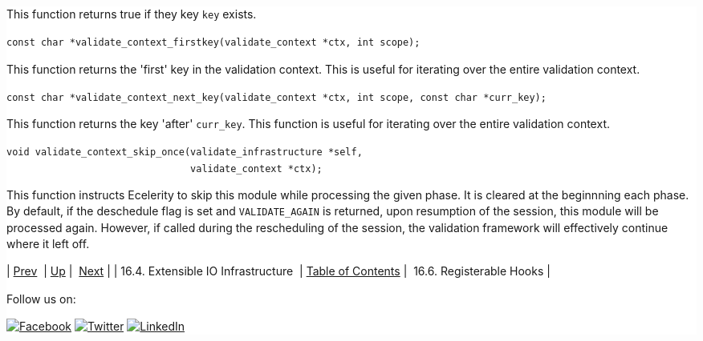 This function returns true if they key `key` exists.

`const char *validate_context_firstkey(validate_context *ctx, int scope);`

This function returns the 'first' key in the validation context. This is useful for iterating over the entire validation context.

`const char *validate_context_next_key(validate_context *ctx, int scope, const char *curr_key);`

This function returns the key 'after' `curr_key`. This function is useful for iterating over the entire validation context.

```
void validate_context_skip_once(validate_infrastructure *self,
                                validate_context *ctx);
```

This function instructs Ecelerity to skip this module while processing the given phase. It is cleared at the beginnning each phase. By default, if the deschedule flag is set and `VALIDATE_AGAIN` is returned, upon resumption of the session, this module will be processed again. However, if called during the rescheduling of the session, the validation framework will effectively continue where it left off.

| [Prev](extending.io.php)  | [Up](c.sdk.php) |  [Next](extending.hooks.php) |
| 16.4. Extensible IO Infrastructure  | [Table of Contents](index.php) |  16.6. Registerable Hooks |

Follow us on:

[![Facebook](https://support.messagesystems.com/images/icon-facebook.png)](http://www.facebook.com/messagesystems) [![Twitter](https://support.messagesystems.com/images/icon-twitter.png)](http://twitter.com/#!/MessageSystems) [![LinkedIn](https://support.messagesystems.com/images/icon-linkedin.png)](http://www.linkedin.com/company/message-systems)